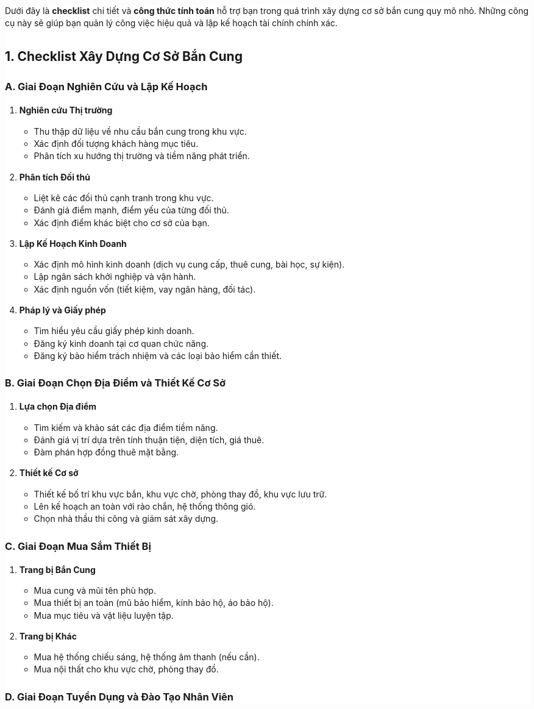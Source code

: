 Dưới đây là **checklist** chi tiết và **công thức tính toán** hỗ trợ bạn trong quá trình xây dựng cơ sở bắn cung quy mô nhỏ. Những công cụ này sẽ giúp bạn quản lý công việc hiệu quả và lập kế hoạch tài chính chính xác.

## **1. Checklist Xây Dựng Cơ Sở Bắn Cung**

### **A. Giai Đoạn Nghiên Cứu và Lập Kế Hoạch**

1. **Nghiên cứu Thị trường**
   - Thu thập dữ liệu về nhu cầu bắn cung trong khu vực.
   - Xác định đối tượng khách hàng mục tiêu.
   - Phân tích xu hướng thị trường và tiềm năng phát triển.

2. **Phân tích Đối thủ**
   - Liệt kê các đối thủ cạnh tranh trong khu vực.
   - Đánh giá điểm mạnh, điểm yếu của từng đối thủ.
   - Xác định điểm khác biệt cho cơ sở của bạn.

3. **Lập Kế Hoạch Kinh Doanh**
   - Xác định mô hình kinh doanh (dịch vụ cung cấp, thuê cung, bài học, sự kiện).
   - Lập ngân sách khởi nghiệp và vận hành.
   - Xác định nguồn vốn (tiết kiệm, vay ngân hàng, đối tác).

4. **Pháp lý và Giấy phép**
   - Tìm hiểu yêu cầu giấy phép kinh doanh.
   - Đăng ký kinh doanh tại cơ quan chức năng.
   - Đăng ký bảo hiểm trách nhiệm và các loại bảo hiểm cần thiết.

### **B. Giai Đoạn Chọn Địa Điểm và Thiết Kế Cơ Sở**

1. **Lựa chọn Địa điểm**
   - Tìm kiếm và khảo sát các địa điểm tiềm năng.
   - Đánh giá vị trí dựa trên tính thuận tiện, diện tích, giá thuê.
   - Đàm phán hợp đồng thuê mặt bằng.

2. **Thiết kế Cơ sở**
   - Thiết kế bố trí khu vực bắn, khu vực chờ, phòng thay đồ, khu vực lưu trữ.
   - Lên kế hoạch an toàn với rào chắn, hệ thống thông gió.
   - Chọn nhà thầu thi công và giám sát xây dựng.

### **C. Giai Đoạn Mua Sắm Thiết Bị**

1. **Trang bị Bắn Cung**
   - Mua cung và mũi tên phù hợp.
   - Mua thiết bị an toàn (mũ bảo hiểm, kính bảo hộ, áo bảo hộ).
   - Mua mục tiêu và vật liệu luyện tập.

2. **Trang bị Khác**
   - Mua hệ thống chiếu sáng, hệ thống âm thanh (nếu cần).
   - Mua nội thất cho khu vực chờ, phòng thay đồ.

### **D. Giai Đoạn Tuyển Dụng và Đào Tạo Nhân Viên**

